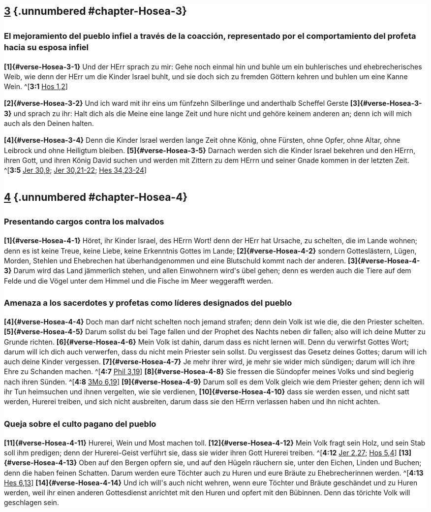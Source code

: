 
## [3](#book-Hosea) {.unnumbered #chapter-Hosea-3}
### El mejoramiento del pueblo infiel a través de la coacción, representado por el comportamiento del profeta hacia su esposa infiel
**[1]{#verse-Hosea-3-1}** Und der HErr sprach zu mir: Gehe noch einmal hin und buhle um ein buhlerisches und ehebrecherisches Weib, wie denn der HErr um die Kinder Israel buhlt, und sie doch sich zu fremden Göttern kehren und buhlen um eine Kanne Wein. ^[**3:1** [Hos 1,2](ch028.xhtml#verse-Hosea-1-2)] 


**[2]{#verse-Hosea-3-2}** Und ich ward mit ihr eins um fünfzehn Silberlinge und anderthalb Scheffel Gerste **[3]{#verse-Hosea-3-3}** und sprach zu ihr: Halt dich als die Meine eine lange Zeit und hure nicht und gehöre keinem anderen an; denn ich will mich auch als den Deinen halten. 

**[4]{#verse-Hosea-3-4}** Denn die Kinder Israel werden lange Zeit ohne König, ohne Fürsten, ohne Opfer, ohne Altar, ohne Leibrock und ohne Heiligtum bleiben. **[5]{#verse-Hosea-3-5}** Darnach werden sich die Kinder Israel bekehren und den HErrn, ihren Gott, und ihren König David suchen und werden mit Zittern zu dem HErrn und seiner Gnade kommen in der letzten Zeit. ^[**3:5** [Jer 30,9](ch024.xhtml#verse-Jeremia-30-9); [Jer 30,21-22](ch024.xhtml#verse-Jeremia-30-21); [Hes 34,23-24](ch026.xhtml#verse-Hesekiel-34-23)] 


## [4](#book-Hosea) {.unnumbered #chapter-Hosea-4}
### Presentando cargos contra los malvados
**[1]{#verse-Hosea-4-1}** Höret, ihr Kinder Israel, des HErrn Wort! denn der HErr hat Ursache, zu schelten, die im Lande wohnen; denn es ist keine Treue, keine Liebe, keine Erkenntnis Gottes im Lande; **[2]{#verse-Hosea-4-2}** sondern Gotteslästern, Lügen, Morden, Stehlen und Ehebrechen hat überhandgenommen und eine Blutschuld kommt nach der anderen. **[3]{#verse-Hosea-4-3}** Darum wird das Land jämmerlich stehen, und allen Einwohnern wird's übel gehen; denn es werden auch die Tiere auf dem Felde und die Vögel unter dem Himmel und die Fische im Meer weggerafft werden. 

### Amenaza a los sacerdotes y profetas como líderes designados del pueblo
**[4]{#verse-Hosea-4-4}** Doch man darf nicht schelten noch jemand strafen; denn dein Volk ist wie die, die den Priester schelten. **[5]{#verse-Hosea-4-5}** Darum sollst du bei Tage fallen und der Prophet des Nachts neben dir fallen; also will ich deine Mutter zu Grunde richten. **[6]{#verse-Hosea-4-6}** Mein Volk ist dahin, darum dass es nicht lernen will. Denn du verwirfst Gottes Wort; darum will ich dich auch verwerfen, dass du nicht mein Priester sein sollst. Du vergissest das Gesetz deines Gottes; darum will ich auch deine Kinder vergessen. **[7]{#verse-Hosea-4-7}** Je mehr ihrer wird, je mehr sie wider mich sündigen; darum will ich ihre Ehre zu Schanden machen. ^[**4:7** [Phil 3,19](ch050.xhtml#verse-Philipper-3-19)] **[8]{#verse-Hosea-4-8}** Sie fressen die Sündopfer meines Volks und sind begierig nach ihren Sünden. ^[**4:8** [3Mo 6,19](ch003.xhtml#verse-3-Mose-6-19)] **[9]{#verse-Hosea-4-9}** Darum soll es dem Volk gleich wie dem Priester gehen; denn ich will ihr Tun heimsuchen und ihnen vergelten, wie sie verdienen, **[10]{#verse-Hosea-4-10}** dass sie werden essen, und nicht satt werden, Hurerei treiben, und sich nicht ausbreiten, darum dass sie den HErrn verlassen haben und ihn nicht achten.
 

### Queja sobre el culto pagano del pueblo
**[11]{#verse-Hosea-4-11}** Hurerei, Wein und Most machen toll. **[12]{#verse-Hosea-4-12}** Mein Volk fragt sein Holz, und sein Stab soll ihm predigen; denn der Hurerei-Geist verführt sie, dass sie wider ihren Gott Hurerei treiben. ^[**4:12** [Jer 2,27](ch024.xhtml#verse-Jeremia-2-27); [Hos 5,4](ch028.xhtml#verse-Hosea-5-4)] **[13]{#verse-Hosea-4-13}** Oben auf den Bergen opfern sie, und auf den Hügeln räuchern sie, unter den Eichen, Linden und Buchen; denn die haben feinen Schatten. Darum werden eure Töchter auch zu Huren und eure Bräute zu Ehebrecherinnen werden. ^[**4:13** [Hes 6,13](ch026.xhtml#verse-Hesekiel-6-13)] **[14]{#verse-Hosea-4-14}** Und ich will's auch nicht wehren, wenn eure Töchter und Bräute geschändet und zu Huren werden, weil ihr einen anderen Gottesdienst anrichtet mit den Huren und opfert mit den Bübinnen. Denn das törichte Volk will geschlagen sein.
 